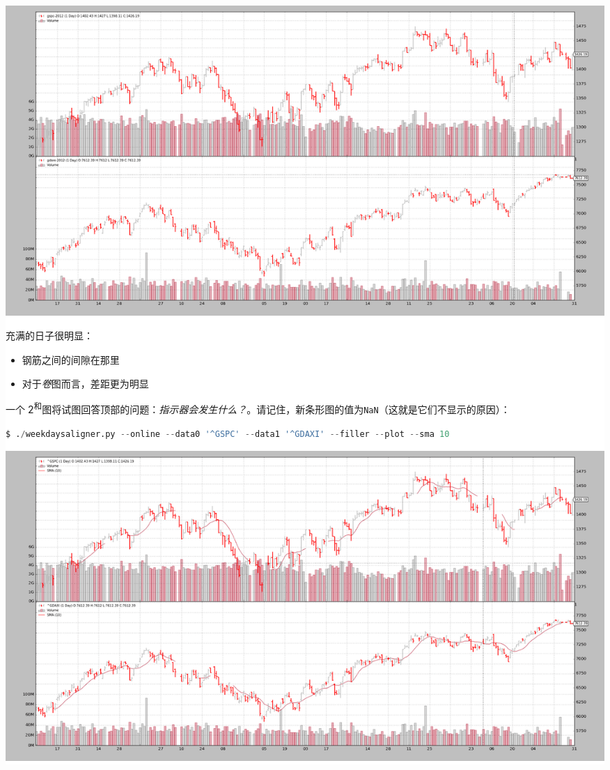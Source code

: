 [![!image](img/52cbd847e4685be8fedc6dbfb9938df4.png)](../gspc-gdaxi-synced.png)

充满的日子很明显：

*   钢筋之间的间隙在那里

*   对于*卷*图而言，差距更为明显

一个 2<sup>和</sup>图将试图回答顶部的问题：*指示器会发生什么？*。请记住，新条形图的值为`NaN`（这就是它们不显示的原因）：

```py
$ ./weekdaysaligner.py --online --data0 '^GSPC' --data1 '^GDAXI' --filler --plot --sma 10 
```

[![!image](img/83d5c0836f090ea5ab87d3f558256ae6.png)](../gspc-gdaxi-synced-broken-sma.png)
